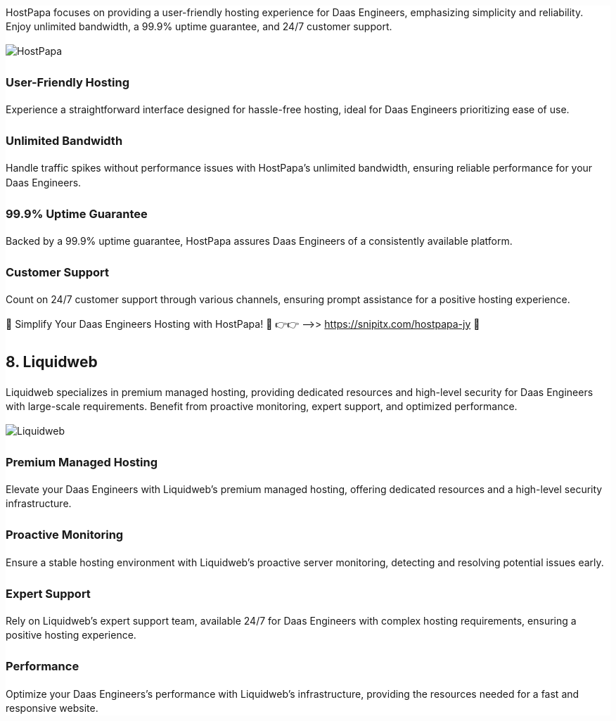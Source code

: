 HostPapa focuses on providing a user-friendly hosting experience for Daas Engineers, emphasizing simplicity and reliability. Enjoy unlimited bandwidth, a 99.9% uptime guarantee, and 24/7 customer support.

![HostPapa](https://i.imgur.com/ouDTkvl.jpeg "HostPapa Hosting")

### User-Friendly Hosting
Experience a straightforward interface designed for hassle-free hosting, ideal for Daas Engineers prioritizing ease of use.

### Unlimited Bandwidth
Handle traffic spikes without performance issues with HostPapa’s unlimited bandwidth, ensuring reliable performance for your Daas Engineers.

### 99.9% Uptime Guarantee
Backed by a 99.9% uptime guarantee, HostPapa assures Daas Engineers of a consistently available platform.

### Customer Support
Count on 24/7 customer support through various channels, ensuring prompt assistance for a positive hosting experience.

🌈 Simplify Your Daas Engineers Hosting with HostPapa! 🚀
👉👉 -->> https://snipitx.com/hostpapa-jy 🚀

## 8. Liquidweb

Liquidweb specializes in premium managed hosting, providing dedicated resources and high-level security for Daas Engineers with large-scale requirements. Benefit from proactive monitoring, expert support, and optimized performance.

![Liquidweb](https://i.imgur.com/4IvT9SC.jpeg "Liquidweb Hosting")

### Premium Managed Hosting
Elevate your Daas Engineers with Liquidweb’s premium managed hosting, offering dedicated resources and a high-level security infrastructure.

### Proactive Monitoring
Ensure a stable hosting environment with Liquidweb’s proactive server monitoring, detecting and resolving potential issues early.

### Expert Support
Rely on Liquidweb’s expert support team, available 24/7 for Daas Engineers with complex hosting requirements, ensuring a positive hosting experience.

### Performance
Optimize your Daas Engineers’s performance with Liquidweb’s infrastructure, providing the resources needed for a fast and responsive website.
